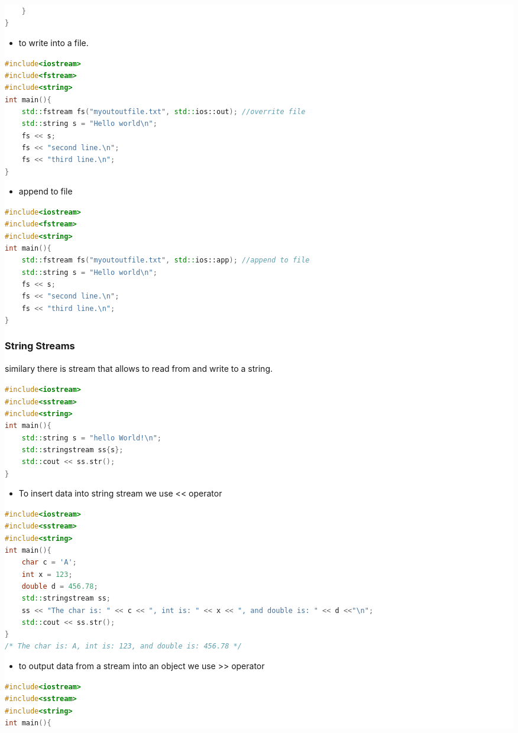 ```cpp
    }
}
```

- to write into a file.
```cpp
#include<iostream>
#include<fstream>
#include<string>
int main(){
    std::fstream fs("myoutoutfile.txt", std::ios::out); //overrite file
    std::string s = "Hello world\n";
    fs << s;
    fs << "second line.\n";
    fs << "third line.\n";
}
```
- append to file
```cpp
#include<iostream>
#include<fstream>
#include<string>
int main(){
    std::fstream fs("myoutoutfile.txt", std::ios::app); //append to file
    std::string s = "Hello world\n";
    fs << s;
    fs << "second line.\n";
    fs << "third line.\n";
}
```

### String Streams
similary there is stream that allows to read from and write to a string.

```cpp
#include<iostream>
#include<sstream>
#include<string>
int main(){
    std::string s = "hello World!\n";
    std::stringstream ss{s};
    std::cout << ss.str();
}
```
- To insert data into string stream we use << operator
```cpp
#include<iostream>
#include<sstream>
#include<string>
int main(){
    char c = 'A';
    int x = 123;
    double d = 456.78;
    std::stringstream ss;
    ss << "The char is: " << c << ", int is: " << x << ", and double is: " << d <<"\n";
    std::cout << ss.str();
}
/* The char is: A, int is: 123, and double is: 456.78 */
```
- to output data from a stream into an object we use >> operator
```cpp
#include<iostream>
#include<sstream>
#include<string>
int main(){
```